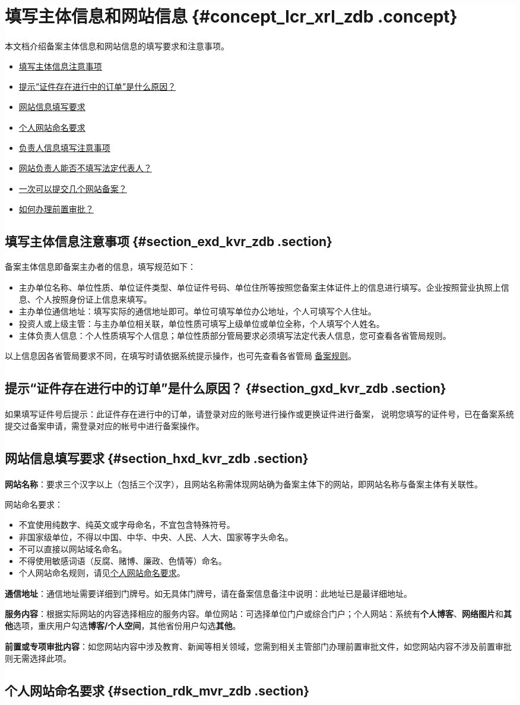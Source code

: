# 填写主体信息和网站信息 {#concept_lcr_xrl_zdb .concept}

本文档介绍备案主体信息和网站信息的填写要求和注意事项。

-   [填写主体信息注意事项](#section_exd_kvr_zdb)

-   [提示“证件存在进行中的订单”是什么原因？](#section_gxd_kvr_zdb)

-   [网站信息填写要求](#section_hxd_kvr_zdb)

-   [个人网站命名要求](#section_rdk_mvr_zdb)

-   [负责人信息填写注意事项](#section_ywy_vys_zdb)

-   [网站负责人能否不填写法定代表人？](#section_sxd_kvr_zdb)

-   [一次可以提交几个网站备案？](#section_txd_kvr_zdb)

-   [如何办理前置审批？](#section_vxd_kvr_zdb)


## 填写主体信息注意事项 {#section_exd_kvr_zdb .section}

备案主体信息即备案主办者的信息，填写规范如下：

-   主办单位名称、单位性质、单位证件类型、单位证件号码、单位住所等按照您备案主体证件上的信息进行填写。企业按照营业执照上信息、个人按照身份证上信息来填写。
-   主办单位通信地址：填写实际的通信地址即可。单位可填写单位办公地址，个人可填写个人住址。
-   投资人或上级主管：与主办单位相关联，单位性质可填写上级单位或单位全称，个人填写个人姓名。
-   主体负责人信息：个人性质填写个人信息；单位性质部分管局要求必须填写法定代表人信息，您可查看各省管局规则。

以上信息因各省管局要求不同，在填写时请依据系统提示操作，也可先查看各省管局 [备案规则](https://beian.aliyun.com/#MapDataContainer)。

## 提示“证件存在进行中的订单”是什么原因？ {#section_gxd_kvr_zdb .section}

如果填写证件号后提示：此证件存在进行中的订单，请登录对应的账号进行操作或更换证件进行备案， 说明您填写的证件号，已在备案系统提交过备案申请，需登录对应的帐号中进行备案操作。

## 网站信息填写要求 {#section_hxd_kvr_zdb .section}

**网站名称**：要求三个汉字以上（包括三个汉字），且网站名称需体现网站确为备案主体下的网站，即网站名称与备案主体有关联性。

网站命名要求：

-   不宜使用纯数字、纯英文或字母命名，不宜包含特殊符号。
-   非国家级单位，不得以中国、中华、中央、人民、人大、国家等字头命名。
-   不可以直接以网站域名命名。
-   不得使用敏感词语（反腐、赌博、廉政、色情等）命名。
-   个人网站命名规则，请见[个人网站命名要求](#section_rdk_mvr_zdb)。

**通信地址**：通信地址需要详细到门牌号。如无具体门牌号，请在备案信息备注中说明：此地址已是最详细地址。

**服务内容**：根据实际网站的内容选择相应的服务内容。单位网站：可选择单位门户或综合门户；个人网站：系统有**个人博客**、**网络图片**和**其他**选项，重庆用户勾选**博客/个人空间**，其他省份用户勾选**其他**。

**前置或专项审批内容**：如您网站内容中涉及教育、新闻等相关领域，您需到相关主管部门办理前置审批文件，如您网站内容不涉及前置审批则无需选择此项。

## 个人网站命名要求 {#section_rdk_mvr_zdb .section}
